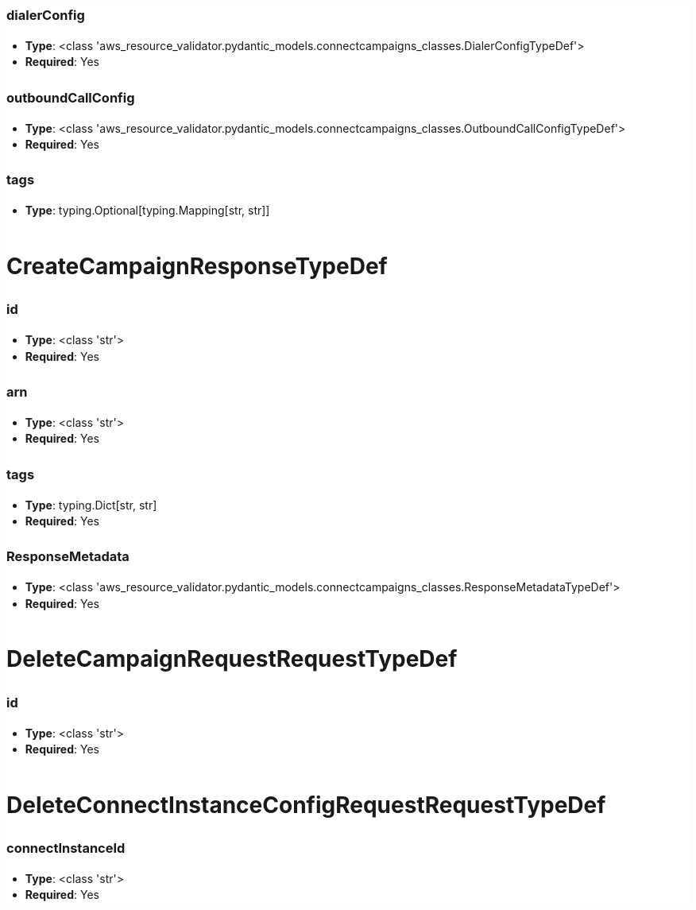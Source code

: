 ### dialerConfig
- **Type**: <class 'aws_resource_validator.pydantic_models.connectcampaigns_classes.DialerConfigTypeDef'>
- **Required**: Yes

### outboundCallConfig
- **Type**: <class 'aws_resource_validator.pydantic_models.connectcampaigns_classes.OutboundCallConfigTypeDef'>
- **Required**: Yes

### tags
- **Type**: typing.Optional[typing.Mapping[str, str]]


# CreateCampaignResponseTypeDef

### id
- **Type**: <class 'str'>
- **Required**: Yes

### arn
- **Type**: <class 'str'>
- **Required**: Yes

### tags
- **Type**: typing.Dict[str, str]
- **Required**: Yes

### ResponseMetadata
- **Type**: <class 'aws_resource_validator.pydantic_models.connectcampaigns_classes.ResponseMetadataTypeDef'>
- **Required**: Yes


# DeleteCampaignRequestRequestTypeDef

### id
- **Type**: <class 'str'>
- **Required**: Yes


# DeleteConnectInstanceConfigRequestRequestTypeDef

### connectInstanceId
- **Type**: <class 'str'>
- **Required**: Yes
